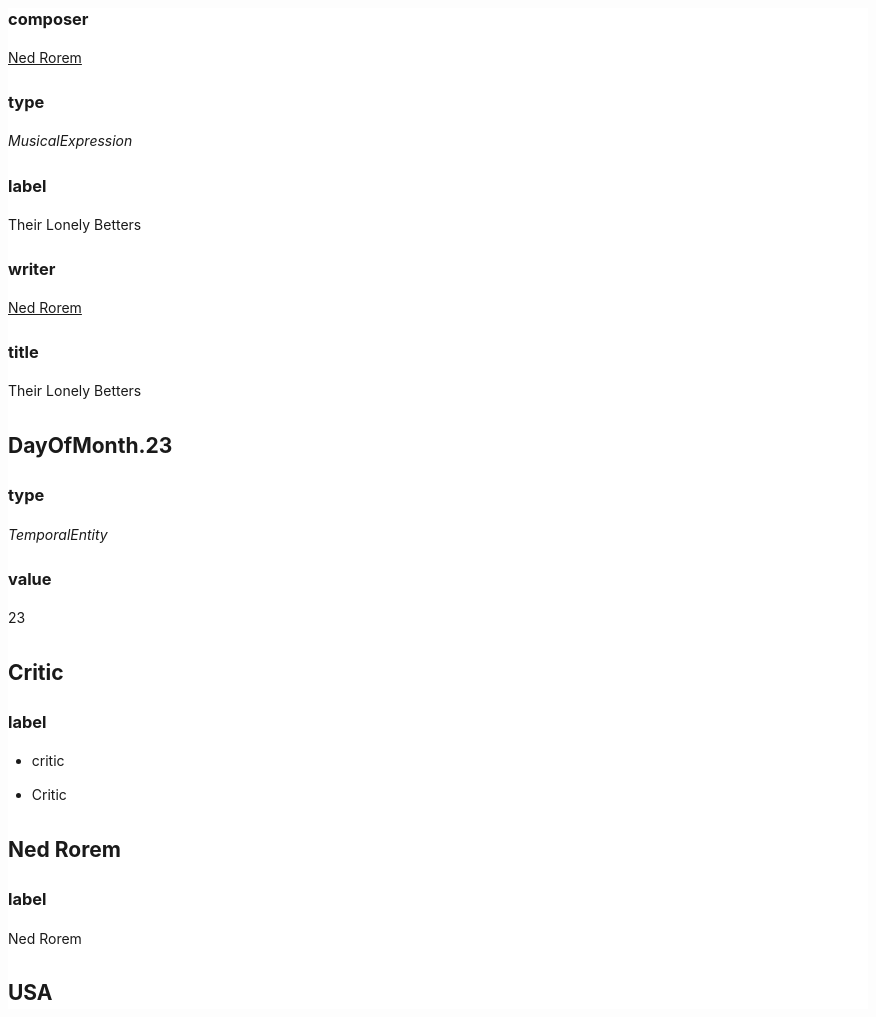### composer


[Ned Rorem](#Ned-Rorem)

### type


*MusicalExpression*

### label


Their Lonely Betters

### writer


[Ned Rorem](#Ned-Rorem)

### title


Their Lonely Betters

## DayOfMonth.23

### type


*TemporalEntity*

### value


23

## Critic

### label

 - critic

 - Critic

## Ned Rorem

### label


Ned Rorem

## USA

